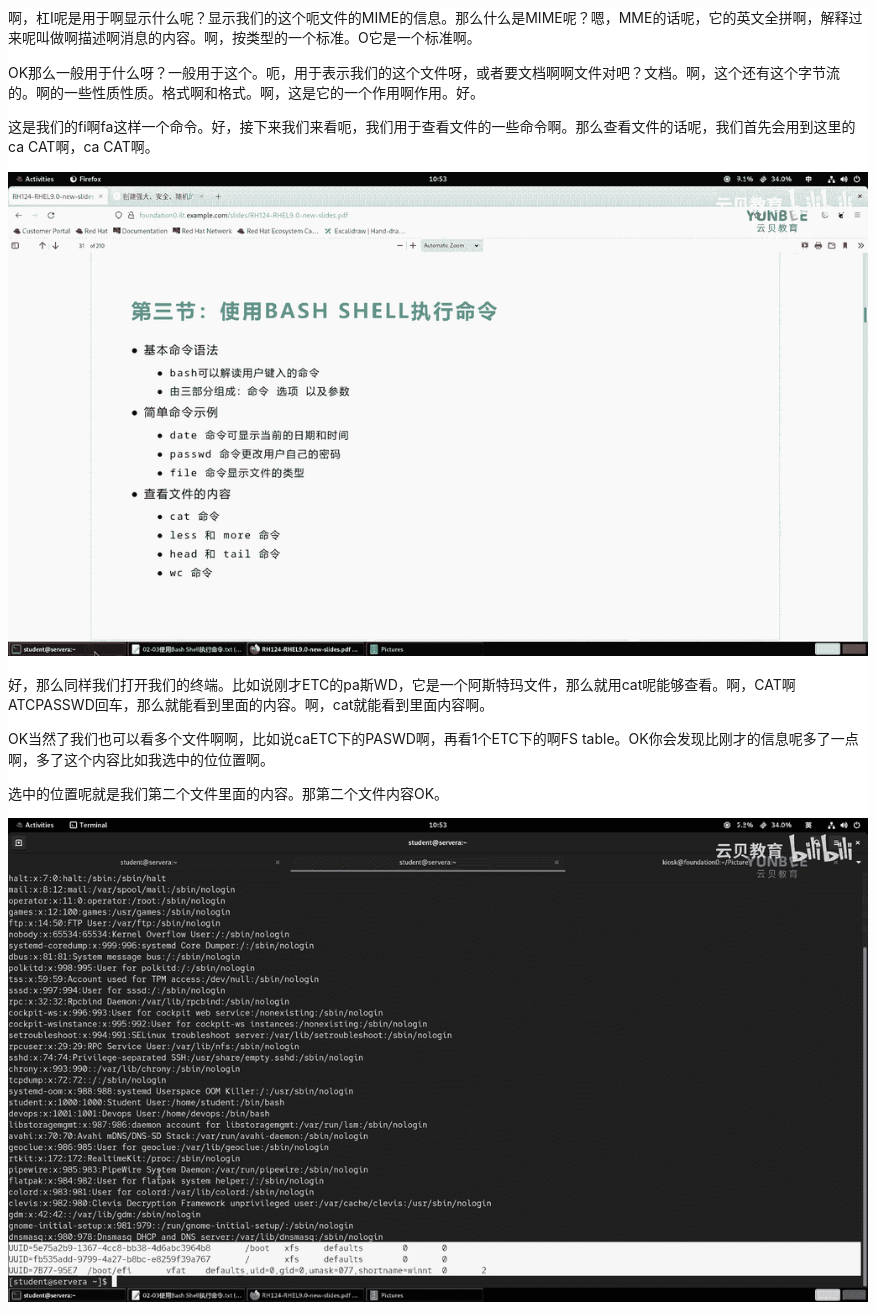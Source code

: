 啊，杠I呢是用于啊显示什么呢？显示我们的这个呃文件的MIME的信息。那么什么是MIME呢？嗯，MME的话呢，它的英文全拼啊，解释过来呢叫做啊描述啊消息的内容。啊，按类型的一个标准。O它是一个标准啊。

OK那么一般用于什么呀？一般用于这个。呃，用于表示我们的这个文件呀，或者要文档啊啊文件对吧？文档。啊，这个还有这个字节流的。啊的一些性质性质。格式啊和格式。啊，这是它的一个作用啊作用。好。

这是我们的fi啊fa这样一个命令。好，接下来我们来看呃，我们用于查看文件的一些命令啊。那么查看文件的话呢，我们首先会用到这里的ca CAT啊，ca CAT啊。



![](img/e9e129e58ed48eca31d2756f23de2d0b_57.png)

好，那么同样我们打开我们的终端。比如说刚才ETC的pa斯WD，它是一个阿斯特玛文件，那么就用cat呢能够查看。啊，CAT啊ATCPASSWD回车，那么就能看到里面的内容。啊，cat就能看到里面内容啊。

OK当然了我们也可以看多个文件啊啊，比如说caETC下的PASWD啊，再看1个ETC下的啊FS table。OK你会发现比刚才的信息呢多了一点啊，多了这个内容比如我选中的位位置啊。

选中的位置呢就是我们第二个文件里面的内容。那第二个文件内容OK。

![](img/e9e129e58ed48eca31d2756f23de2d0b_59.png)
